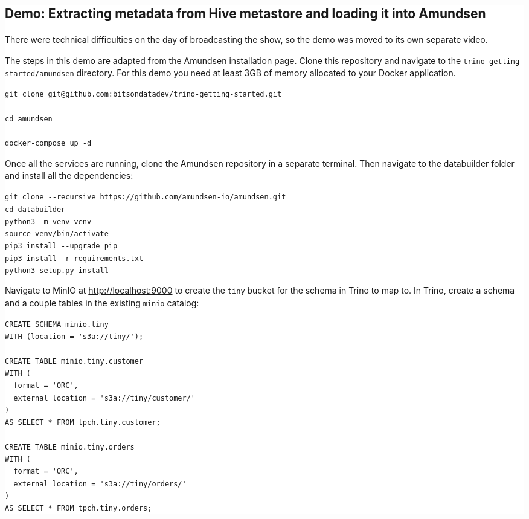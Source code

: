 ## Demo: Extracting metadata from Hive metastore and loading it into Amundsen

There were technical difficulties on the day of broadcasting the show, so the
demo was moved to its own separate video.

<div class="youtube-video-container">
  <iframe width="702" height="405" src="https://www.youtube.com/embed/m-mL00FkWd0" title="YouTube video player" frameborder="0" allow="accelerometer; autoplay; clipboard-write; encrypted-media; gyroscope; picture-in-picture" allowfullscreen></iframe>
</div>

The steps in this demo are adapted from the [Amundsen installation page](https://www.amundsen.io/amundsen/installation/).
Clone this repository and navigate to the `trino-getting-started/amundsen` 
directory. For this demo you need at least 3GB of memory allocated to your 
Docker application. 

```
git clone git@github.com:bitsondatadev/trino-getting-started.git

cd amundsen

docker-compose up -d
```

Once all the services are running, clone the Amundsen repository in a separate
terminal. Then navigate to the databuilder folder and install all the 
dependencies:

```
git clone --recursive https://github.com/amundsen-io/amundsen.git
cd databuilder
python3 -m venv venv
source venv/bin/activate
pip3 install --upgrade pip
pip3 install -r requirements.txt
python3 setup.py install
```
Navigate to MinIO at <http://localhost:9000> to create the `tiny` bucket for the
schema in Trino to map to. In Trino, create a schema and a couple tables in the 
existing `minio` catalog:

```
CREATE SCHEMA minio.tiny
WITH (location = 's3a://tiny/');

CREATE TABLE minio.tiny.customer
WITH (
  format = 'ORC',
  external_location = 's3a://tiny/customer/'
) 
AS SELECT * FROM tpch.tiny.customer;

CREATE TABLE minio.tiny.orders
WITH (
  format = 'ORC',
  external_location = 's3a://tiny/orders/'
) 
AS SELECT * FROM tpch.tiny.orders;
```
